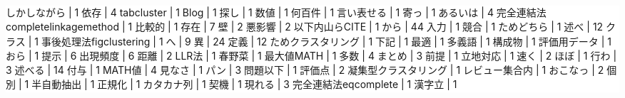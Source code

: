 しかしながら | 1
依存 | 4
tabcluster | 1
Blog | 1
探し | 1
数値 | 1
何百件 | 1
言い表せる | 1
寄っ | 1
あるいは | 4
完全連結法completelinkagemethod | 1
比較的 | 1
存在 | 7
壁 | 2
悪影響 | 2
以下内山らCITE | 1
から | 44
入力 | 1
競合 | 1
ためどちら | 1
述べ | 12
クラス | 1
事後処理法figclustering | 1
へ | 9
異 | 24
定義 | 12
ためクラスタリング | 1
下記 | 1
最適 | 1
多義語 | 1
構成物 | 1
評価用データ | 1
おら | 1
提示 | 6
出現頻度 | 6
距離 | 2
LLR法 | 1
春野菜 | 1
最大値MATH | 1
多数 | 4
まとめ | 3
前提 | 1
立地対応 | 1
速く | 2
ほぼ | 1
行わ | 3
述べる | 14
付与 | 1
MATH値 | 4
見なさ | 1
パン | 3
問題以下 | 1
評価点 | 2
凝集型クラスタリング | 1
レビュー集合内 | 1
おこなっ | 2
個別 | 1
半自動抽出 | 1
正規化 | 1
カタカナ列 | 1
契機 | 1
現れる | 3
完全連結法eqcomplete | 1
漢字立 | 1